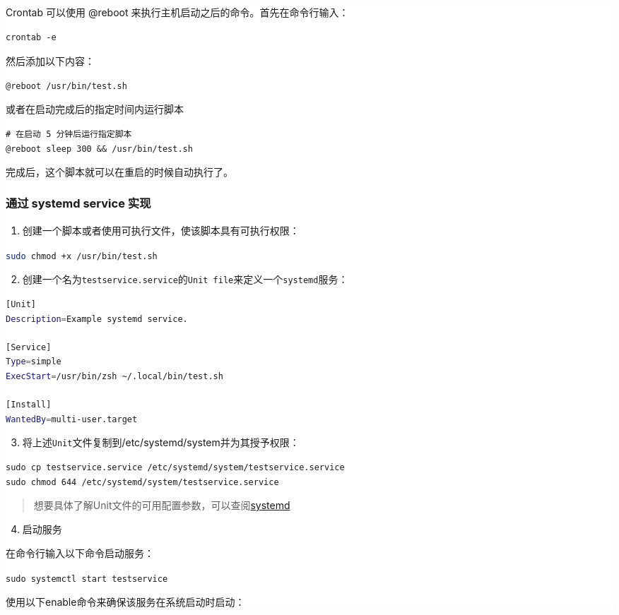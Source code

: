 Crontab 可以使用 @reboot 来执行主机启动之后的命令。首先在命令行输入：

```text
crontab -e
```

然后添加以下内容：

```text
@reboot /usr/bin/test.sh
```

或者在启动完成后的指定时间内运行脚本

```text
# 在启动 5 分钟后运行指定脚本
@reboot sleep 300 && /usr/bin/test.sh
```

完成后，这个脚本就可以在重启的时候自动执行了。

### 通过 systemd service 实现

1. 创建一个脚本或者使用可执行文件，使该脚本具有可执行权限：

```bash
sudo chmod +x /usr/bin/test.sh
```

2. 创建一个名为`testservice.service`的`Unit file`来定义一个`systemd`服务：

```bash
[Unit]
Description=Example systemd service.

[Service]
Type=simple
ExecStart=/usr/bin/zsh ~/.local/bin/test.sh

[Install]
WantedBy=multi-user.target
```

3. 将上述`Unit`文件复制到/etc/systemd/system并为其授予权限：

```shell
sudo cp testservice.service /etc/systemd/system/testservice.service
sudo chmod 644 /etc/systemd/system/testservice.service
```

> 想要具体了解Unit文件的可用配置参数，可以查阅[systemd](https://www.freedesktop.org/wiki/Software/systemd/)

4. 启动服务

在命令行输入以下命令启动服务：

```shell
sudo systemctl start testservice
```

使用以下enable命令来确保该服务在系统启动时启动：
